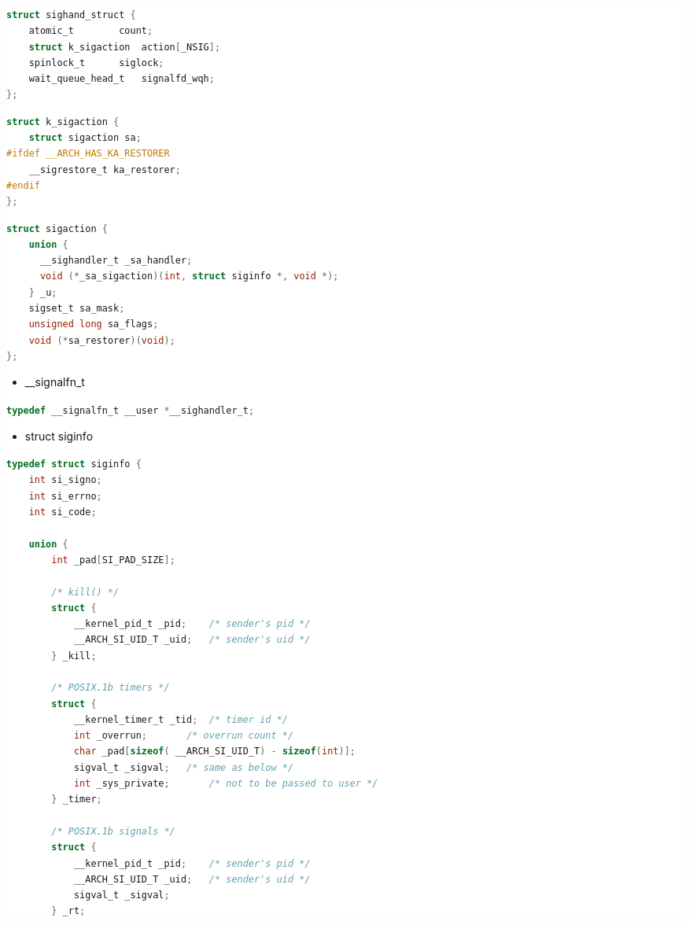 ```sched.h
struct sighand_struct {
	atomic_t		count;
	struct k_sigaction	action[_NSIG];
	spinlock_t		siglock;
	wait_queue_head_t	signalfd_wqh;
};
```

```signal.h
struct k_sigaction {
	struct sigaction sa;
#ifdef __ARCH_HAS_KA_RESTORER
	__sigrestore_t ka_restorer;
#endif
};
```

```signal.h
struct sigaction {
	union {
	  __sighandler_t _sa_handler;
	  void (*_sa_sigaction)(int, struct siginfo *, void *);
	} _u;
	sigset_t sa_mask;
	unsigned long sa_flags;
	void (*sa_restorer)(void);
};
```

* __signalfn_t

```signal_defs.h
typedef __signalfn_t __user *__sighandler_t;
```

* struct siginfo

```siginfo.h
typedef struct siginfo {
	int si_signo;
	int si_errno;
	int si_code;

	union {
		int _pad[SI_PAD_SIZE];

		/* kill() */
		struct {
			__kernel_pid_t _pid;	/* sender's pid */
			__ARCH_SI_UID_T _uid;	/* sender's uid */
		} _kill;

		/* POSIX.1b timers */
		struct {
			__kernel_timer_t _tid;	/* timer id */
			int _overrun;		/* overrun count */
			char _pad[sizeof( __ARCH_SI_UID_T) - sizeof(int)];
			sigval_t _sigval;	/* same as below */
			int _sys_private;       /* not to be passed to user */
		} _timer;

		/* POSIX.1b signals */
		struct {
			__kernel_pid_t _pid;	/* sender's pid */
			__ARCH_SI_UID_T _uid;	/* sender's uid */
			sigval_t _sigval;
		} _rt;
```
